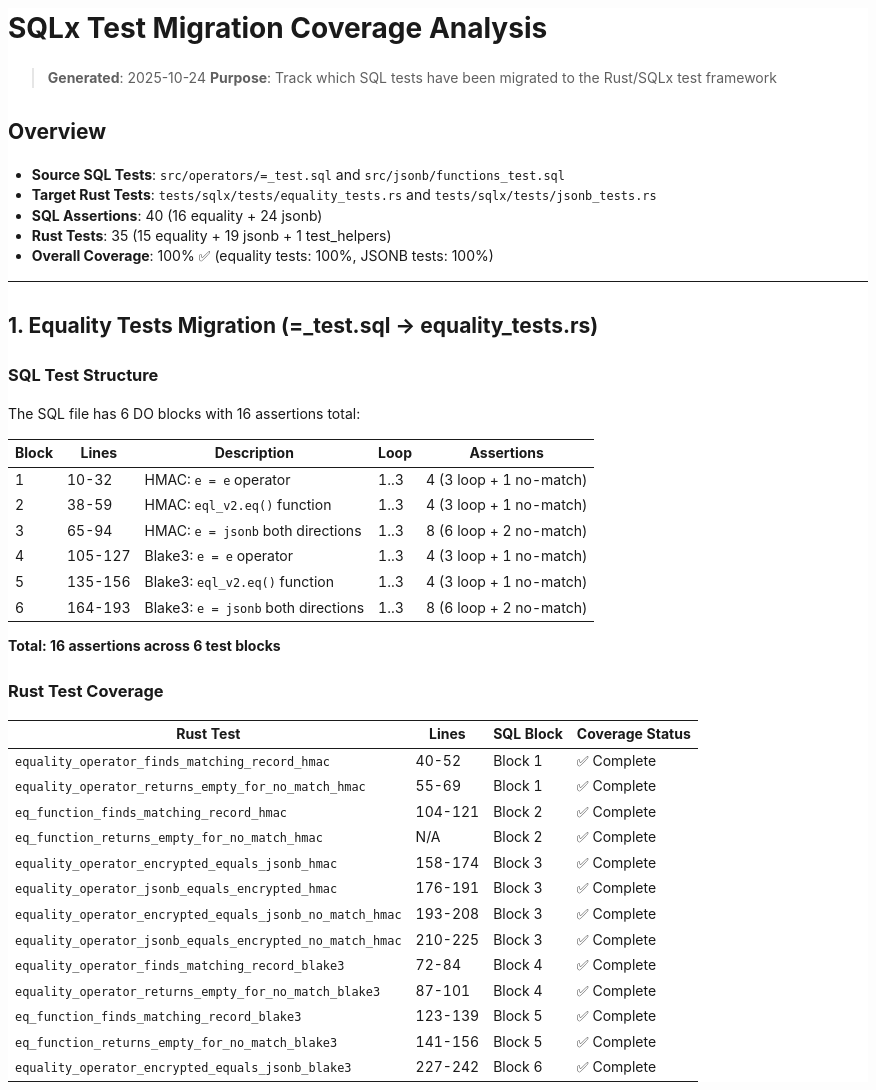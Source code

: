 # SQLx Test Migration Coverage Analysis

> **Generated**: 2025-10-24
> **Purpose**: Track which SQL tests have been migrated to the Rust/SQLx test framework

## Overview
- **Source SQL Tests**: `src/operators/=_test.sql` and `src/jsonb/functions_test.sql`
- **Target Rust Tests**: `tests/sqlx/tests/equality_tests.rs` and `tests/sqlx/tests/jsonb_tests.rs`
- **SQL Assertions**: 40 (16 equality + 24 jsonb)
- **Rust Tests**: 35 (15 equality + 19 jsonb + 1 test_helpers)
- **Overall Coverage**: 100% ✅ (equality tests: 100%, JSONB tests: 100%)

---

## 1. Equality Tests Migration (=_test.sql → equality_tests.rs)

### SQL Test Structure
The SQL file has 6 DO blocks with 16 assertions total:

| Block | Lines | Description | Loop | Assertions |
|-------|-------|-------------|------|------------|
| 1 | 10-32 | HMAC: `e = e` operator | 1..3 | 4 (3 loop + 1 no-match) |
| 2 | 38-59 | HMAC: `eql_v2.eq()` function | 1..3 | 4 (3 loop + 1 no-match) |
| 3 | 65-94 | HMAC: `e = jsonb` both directions | 1..3 | 8 (6 loop + 2 no-match) |
| 4 | 105-127 | Blake3: `e = e` operator | 1..3 | 4 (3 loop + 1 no-match) |
| 5 | 135-156 | Blake3: `eql_v2.eq()` function | 1..3 | 4 (3 loop + 1 no-match) |
| 6 | 164-193 | Blake3: `e = jsonb` both directions | 1..3 | 8 (6 loop + 2 no-match) |

**Total: 16 assertions across 6 test blocks**

### Rust Test Coverage

| Rust Test | Lines | SQL Block | Coverage Status |
|-----------|-------|-----------|-----------------|
| `equality_operator_finds_matching_record_hmac` | 40-52 | Block 1 | ✅ Complete |
| `equality_operator_returns_empty_for_no_match_hmac` | 55-69 | Block 1 | ✅ Complete |
| `eq_function_finds_matching_record_hmac` | 104-121 | Block 2 | ✅ Complete |
| `eq_function_returns_empty_for_no_match_hmac` | N/A | Block 2 | ✅ Complete |
| `equality_operator_encrypted_equals_jsonb_hmac` | 158-174 | Block 3 | ✅ Complete |
| `equality_operator_jsonb_equals_encrypted_hmac` | 176-191 | Block 3 | ✅ Complete |
| `equality_operator_encrypted_equals_jsonb_no_match_hmac` | 193-208 | Block 3 | ✅ Complete |
| `equality_operator_jsonb_equals_encrypted_no_match_hmac` | 210-225 | Block 3 | ✅ Complete |
| `equality_operator_finds_matching_record_blake3` | 72-84 | Block 4 | ✅ Complete |
| `equality_operator_returns_empty_for_no_match_blake3` | 87-101 | Block 4 | ✅ Complete |
| `eq_function_finds_matching_record_blake3` | 123-139 | Block 5 | ✅ Complete |
| `eq_function_returns_empty_for_no_match_blake3` | 141-156 | Block 5 | ✅ Complete |
| `equality_operator_encrypted_equals_jsonb_blake3` | 227-242 | Block 6 | ✅ Complete |